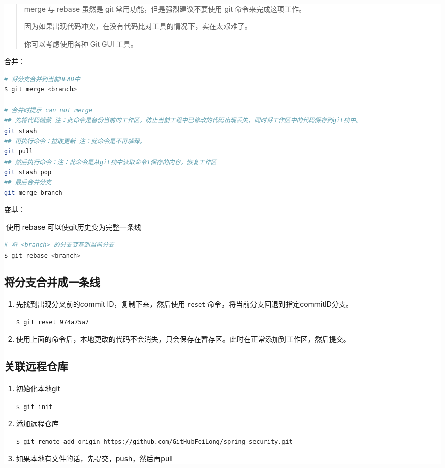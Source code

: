 > merge 与 rebase 虽然是 git 常用功能，但是强烈建议不要使用 git 命令来完成这项工作。
>
> 因为如果出现代码冲突，在没有代码比对工具的情况下，实在太艰难了。
>
> 你可以考虑使用各种 Git GUI 工具。

合并：

```bash
# 将分支合并到当前HEAD中
$ git merge <branch>

# 合并时提示 can not merge
## 先将代码储藏 注：此命令是备份当前的工作区，防止当前工程中已修改的代码出现丢失，同时将工作区中的代码保存到git栈中。
git stash
## 再执行命令：拉取更新 注：此命令是不再解释。
git pull
## 然后执行命令：注：此命令是从git栈中读取命令1保存的内容，恢复工作区
git stash pop
## 最后合并分支
git merge branch
```

变基：

​		使用 rebase 可以使git历史变为完整一条线

```bash
# 将 <branch> 的分支变基到当前分支
$ git rebase <branch>
```



## 将分支合并成一条线

1. 先找到出现分叉前的commit ID，复制下来，然后使用 `reset` 命令，将当前分支回退到指定commitID分支。

   ```bash
   $ git reset 974a75a7
   ```

2. 使用上面的命令后，本地更改的代码不会消失，只会保存在暂存区。此时在正常添加到工作区，然后提交。

## 关联远程仓库

1. 初始化本地git

   ```bash
   $ git init
   ```

2. 添加远程仓库

   ```bash
   $ git remote add origin https://github.com/GitHubFeiLong/spring-security.git
   ```

3. 如果本地有文件的话，先提交，push，然后再pull
